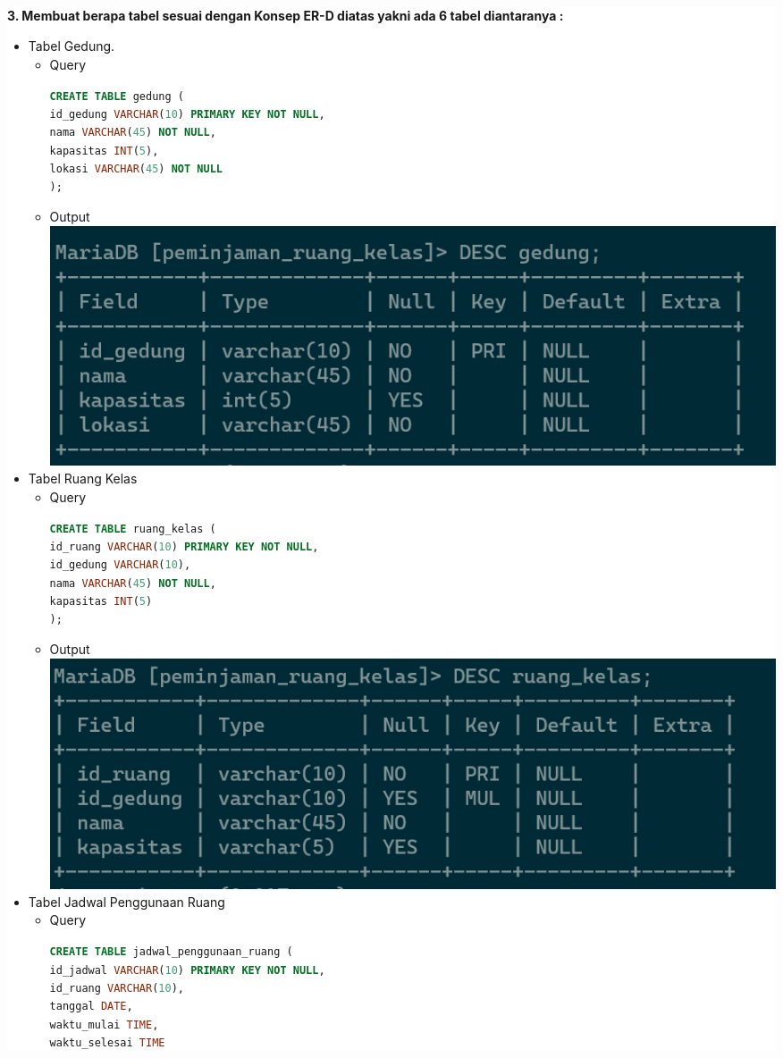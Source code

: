 **3. Membuat berapa tabel sesuai dengan Konsep ER-D diatas yakni ada 6 tabel diantaranya :**

- Tabel Gedung.
  - Query
    ```sql
    CREATE TABLE gedung (
    id_gedung VARCHAR(10) PRIMARY KEY NOT NULL,
    nama VARCHAR(45) NOT NULL,
    kapasitas INT(5),
    lokasi VARCHAR(45) NOT NULL
    );
    ```
  - Output
    ![img](gambar/DESC%20gedung.png)
- Tabel Ruang Kelas
  - Query
    ```sql
    CREATE TABLE ruang_kelas (
    id_ruang VARCHAR(10) PRIMARY KEY NOT NULL,
    id_gedung VARCHAR(10),
    nama VARCHAR(45) NOT NULL,
    kapasitas INT(5)
    );
    ```
  - Output
    ![img](gambar/DESC%20ruang_kelas.png)
- Tabel Jadwal Penggunaan Ruang
  - Query
    ```sql
    CREATE TABLE jadwal_penggunaan_ruang (
    id_jadwal VARCHAR(10) PRIMARY KEY NOT NULL,
    id_ruang VARCHAR(10),
    tanggal DATE,
    waktu_mulai TIME,
    waktu_selesai TIME